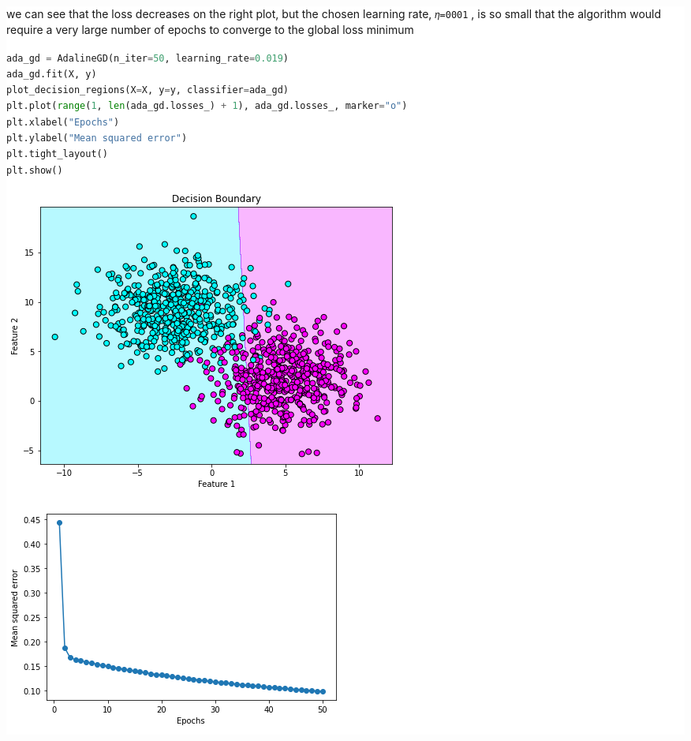
we can see that the loss decreases on the right plot, but the chosen learning rate, `𝜂=0001` , is so small that the algorithm would require a very large number of epochs to converge to the global loss minimum



```python
ada_gd = AdalineGD(n_iter=50, learning_rate=0.019)
ada_gd.fit(X, y)
plot_decision_regions(X=X, y=y, classifier=ada_gd)
plt.plot(range(1, len(ada_gd.losses_) + 1), ada_gd.losses_, marker="o")
plt.xlabel("Epochs")
plt.ylabel("Mean squared error")
plt.tight_layout()
plt.show()
```


![png](README_files/README_34_0.png)



![png](README_files/README_34_1.png)
